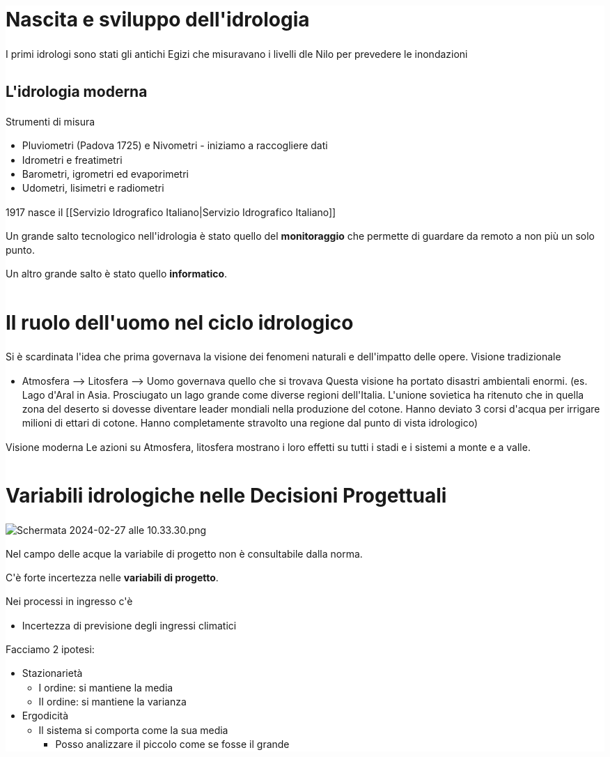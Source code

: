# Nascita e sviluppo dell'idrologia

I primi idrologi sono stati gli antichi Egizi che misuravano i livelli dle Nilo per prevedere le inondazioni

## L'idrologia moderna


Strumenti di misura
- Pluviometri (Padova 1725) e Nivometri - iniziamo a raccogliere dati
- Idrometri e freatimetri
- Barometri, igrometri ed evaporimetri
- Udometri, lisimetri e radiometri

1917 nasce il [[Servizio Idrografico Italiano\|Servizio Idrografico Italiano]]

Un grande salto tecnologico nell'idrologia è stato quello del **monitoraggio** che permette di guardare da remoto a non più un solo punto.

Un altro grande salto è stato quello **informatico**.

# Il ruolo dell'uomo nel ciclo idrologico

Si è scardinata l'idea che prima governava la visione dei fenomeni naturali e dell'impatto delle opere.
Visione tradizionale
- Atmosfera --> Litosfera --> Uomo governava quello che si trovava
Questa visione ha portato disastri ambientali enormi. (es. Lago d'Aral in Asia. Prosciugato un lago grande come diverse regioni dell'Italia. L'unione sovietica ha ritenuto che in quella zona del deserto si dovesse diventare leader mondiali nella produzione del cotone. Hanno deviato 3 corsi d'acqua per irrigare milioni di ettari di cotone. Hanno completamente stravolto una regione dal punto di vista idrologico)


Visione moderna
Le azioni su Atmosfera, litosfera mostrano i loro effetti su tutti i stadi e i sistemi a monte e a valle. 


# Variabili idrologiche nelle Decisioni Progettuali

![Schermata 2024-02-27 alle 10.33.30.png](/img/user/Universit%C3%A0/3%C2%B0%20Anno/2%C2%B0%20Semestre/Idrologia/Appunti/allegati/allegati/Schermata%202024-02-27%20alle%2010.33.30.png)

Nel campo delle acque la variabile di progetto non è consultabile dalla norma. 


C'è forte incertezza nelle **variabili di progetto**.

Nei processi in ingresso c'è
- Incertezza di previsione degli ingressi climatici

Facciamo 2 ipotesi:
- Stazionarietà
	- I ordine: si mantiene la media
	- II ordine: si mantiene la varianza
- Ergodicità
	- Il sistema si comporta come la sua media
		- Posso analizzare il piccolo come se fosse il grande
